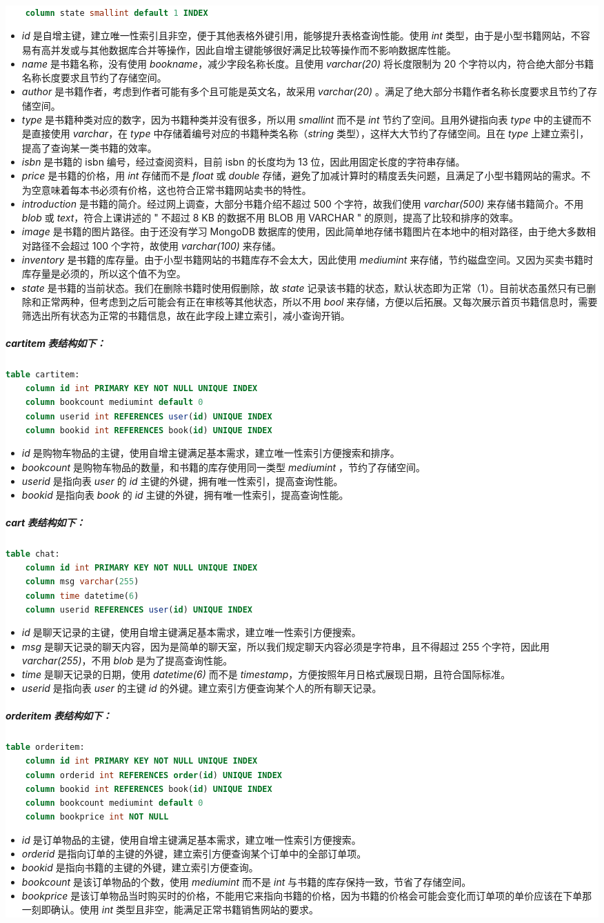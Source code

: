 ```sql
	column state smallint default 1 INDEX
```
* _id_ 是自增主键，建立唯一性索引且非空，便于其他表格外键引用，能够提升表格查询性能。使用 _int_ 类型，由于是小型书籍网站，不容易有高并发或与其他数据库合并等操作，因此自增主键能够很好满足比较等操作而不影响数据库性能。
* _name_ 是书籍名称，没有使用 _bookname_，减少字段名称长度。且使用 _varchar(20)_ 将长度限制为 20 个字符以内，符合绝大部分书籍名称长度要求且节约了存储空间。
* _author_ 是书籍作者，考虑到作者可能有多个且可能是英文名，故采用 _varchar(20)_ 。满足了绝大部分书籍作者名称长度要求且节约了存储空间。
* _type_ 是书籍种类对应的数字，因为书籍种类并没有很多，所以用 _smallint_ 而不是 _int_ 节约了空间。且用外键指向表 _type_ 中的主键而不是直接使用 _varchar_，在 _type_ 中存储着编号对应的书籍种类名称（_string_ 类型），这样大大节约了存储空间。且在 _type_ 上建立索引，提高了查询某一类书籍的效率。
* _isbn_ 是书籍的 isbn 编号，经过查阅资料，目前 isbn 的长度均为 13 位，因此用固定长度的字符串存储。
* _price_ 是书籍的价格，用 _int_ 存储而不是 _float_ 或 _double_ 存储，避免了加减计算时的精度丢失问题，且满足了小型书籍网站的需求。不为空意味着每本书必须有价格，这也符合正常书籍网站卖书的特性。
* _introduction_ 是书籍的简介。经过网上调查，大部分书籍介绍不超过 500 个字符，故我们使用 _varchar(500)_ 来存储书籍简介。不用 _blob_ 或 _text_，符合上课讲述的 " 不超过 8 KB 的数据不用 BLOB 用 VARCHAR " 的原则，提高了比较和排序的效率。
* _image_ 是书籍的图片路径。由于还没有学习 MongoDB 数据库的使用，因此简单地存储书籍图片在本地中的相对路径，由于绝大多数相对路径不会超过 100 个字符，故使用 _varchar(100)_ 来存储。
* _inventory_ 是书籍的库存量。由于小型书籍网站的书籍库存不会太大，因此使用 _mediumint_ 来存储，节约磁盘空间。又因为买卖书籍时库存量是必须的，所以这个值不为空。
* _state_ 是书籍的当前状态。我们在删除书籍时使用假删除，故 _state_ 记录该书籍的状态，默认状态即为正常（1）。目前状态虽然只有已删除和正常两种，但考虑到之后可能会有正在审核等其他状态，所以不用 _bool_ 来存储，方便以后拓展。又每次展示首页书籍信息时，需要筛选出所有状态为正常的书籍信息，故在此字段上建立索引，减小查询开销。

##### cartitem 表结构如下：
```sql
table cartitem:
	column id int PRIMARY KEY NOT NULL UNIQUE INDEX
	column bookcount mediumint default 0
	column userid int REFERENCES user(id) UNIQUE INDEX
	column bookid int REFERENCES book(id) UNIQUE INDEX
```
* _id_ 是购物车物品的主键，使用自增主键满足基本需求，建立唯一性索引方便搜索和排序。
* _bookcount_ 是购物车物品的数量，和书籍的库存使用同一类型 _mediumint_ ，节约了存储空间。
* _userid_ 是指向表 _user_ 的 _id_ 主键的外键，拥有唯一性索引，提高查询性能。
* _bookid_ 是指向表 _book_ 的 _id_ 主键的外键，拥有唯一性索引，提高查询性能。

##### cart 表结构如下：
```sql
table chat:
	column id int PRIMARY KEY NOT NULL UNIQUE INDEX
	column msg varchar(255)
	column time datetime(6)
	column userid REFERENCES user(id) UNIQUE INDEX
```
* _id_ 是聊天记录的主键，使用自增主键满足基本需求，建立唯一性索引方便搜索。
* _msg_ 是聊天记录的聊天内容，因为是简单的聊天室，所以我们规定聊天内容必须是字符串，且不得超过 255 个字符，因此用 _varchar(255)_，不用 _blob_ 是为了提高查询性能。
* _time_ 是聊天记录的日期，使用 _datetime(6)_ 而不是 _timestamp_，方便按照年月日格式展现日期，且符合国际标准。
* _userid_ 是指向表 _user_ 的主键 _id_ 的外键。建立索引方便查询某个人的所有聊天记录。

##### orderitem 表结构如下：
```sql
table orderitem:
	column id int PRIMARY KEY NOT NULL UNIQUE INDEX
	column orderid int REFERENCES order(id) UNIQUE INDEX
	column bookid int REFERENCES book(id) UNIQUE INDEX
	column bookcount mediumint default 0
	column bookprice int NOT NULL
```
* _id_ 是订单物品的主键，使用自增主键满足基本需求，建立唯一性索引方便搜索。
* _orderid_ 是指向订单的主键的外键，建立索引方便查询某个订单中的全部订单项。
* _bookid_ 是指向书籍的主键的外键，建立索引方便查询。
* _bookcount_ 是该订单物品的个数，使用 _mediumint_ 而不是 _int_ 与书籍的库存保持一致，节省了存储空间。
* _bookprice_ 是该订单物品当时购买时的价格，不能用它来指向书籍的价格，因为书籍的价格会可能会变化而订单项的单价应该在下单那一刻即确认。使用 _int_ 类型且非空，能满足正常书籍销售网站的要求。
